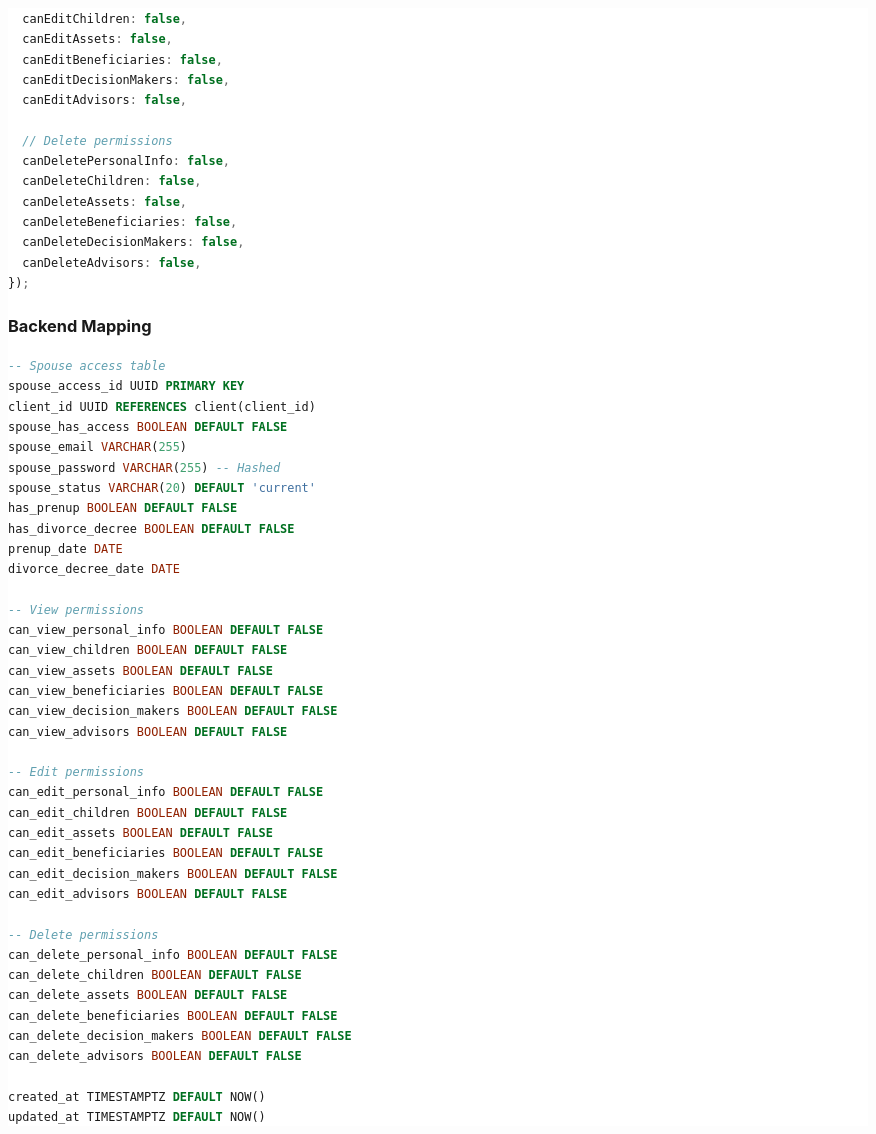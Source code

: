 ```javascript
  canEditChildren: false,
  canEditAssets: false,
  canEditBeneficiaries: false,
  canEditDecisionMakers: false,
  canEditAdvisors: false,

  // Delete permissions
  canDeletePersonalInfo: false,
  canDeleteChildren: false,
  canDeleteAssets: false,
  canDeleteBeneficiaries: false,
  canDeleteDecisionMakers: false,
  canDeleteAdvisors: false,
});
```

### Backend Mapping

```sql
-- Spouse access table
spouse_access_id UUID PRIMARY KEY
client_id UUID REFERENCES client(client_id)
spouse_has_access BOOLEAN DEFAULT FALSE
spouse_email VARCHAR(255)
spouse_password VARCHAR(255) -- Hashed
spouse_status VARCHAR(20) DEFAULT 'current'
has_prenup BOOLEAN DEFAULT FALSE
has_divorce_decree BOOLEAN DEFAULT FALSE
prenup_date DATE
divorce_decree_date DATE

-- View permissions
can_view_personal_info BOOLEAN DEFAULT FALSE
can_view_children BOOLEAN DEFAULT FALSE
can_view_assets BOOLEAN DEFAULT FALSE
can_view_beneficiaries BOOLEAN DEFAULT FALSE
can_view_decision_makers BOOLEAN DEFAULT FALSE
can_view_advisors BOOLEAN DEFAULT FALSE

-- Edit permissions
can_edit_personal_info BOOLEAN DEFAULT FALSE
can_edit_children BOOLEAN DEFAULT FALSE
can_edit_assets BOOLEAN DEFAULT FALSE
can_edit_beneficiaries BOOLEAN DEFAULT FALSE
can_edit_decision_makers BOOLEAN DEFAULT FALSE
can_edit_advisors BOOLEAN DEFAULT FALSE

-- Delete permissions
can_delete_personal_info BOOLEAN DEFAULT FALSE
can_delete_children BOOLEAN DEFAULT FALSE
can_delete_assets BOOLEAN DEFAULT FALSE
can_delete_beneficiaries BOOLEAN DEFAULT FALSE
can_delete_decision_makers BOOLEAN DEFAULT FALSE
can_delete_advisors BOOLEAN DEFAULT FALSE

created_at TIMESTAMPTZ DEFAULT NOW()
updated_at TIMESTAMPTZ DEFAULT NOW()
```
